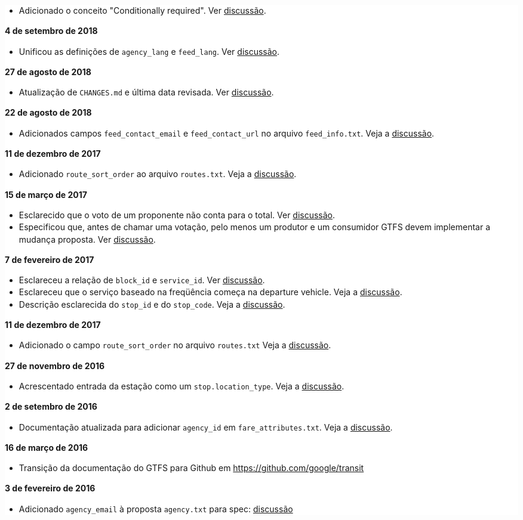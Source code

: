* Adicionado o conceito "Conditionally required". Ver [discussão](https://github.com/google/transit/pull/100).

**4 de setembro de 2018**<br/>

* Unificou as definições de `agency_lang` e `feed_lang`. Ver [discussão](https://github.com/google/transit/pull/98).

**27 de agosto de 2018**<br/>

* Atualização de `CHANGES.md` e última data revisada. Ver [discussão](https://github.com/google/transit/pull/99).

**22 de agosto de 2018**<br/>

* Adicionados campos `feed_contact_email` e `feed_contact_url` no arquivo `feed_info.txt`. Veja a [discussão](https://github.com/google/transit/pull/31).

**11 de dezembro de 2017**<br/>

* Adicionado `route_sort_order` ao arquivo `routes.txt`. Veja a [discussão](https://github.com/google/transit/pull/83).

**15 de março de 2017**<br/>

* Esclarecido que o voto de um proponente não conta para o total. Ver [discussão](https://github.com/google/transit/pull/50).
* Especificou que, antes de chamar uma votação, pelo menos um produtor e um consumidor GTFS devem implementar a mudança proposta. Ver [discussão](https://github.com/google/transit/pull/46).

**7 de fevereiro de 2017**<br/>

* Esclareceu a relação de `block_id` e `service_id`. Ver [discussão](https://github.com/google/transit/pull/44).
* Esclareceu que o serviço baseado na freqüência começa na departure vehicle. Veja a [discussão](https://github.com/google/transit/pull/42).
* Descrição esclarecida do `stop_id` e do `stop_code`. Veja a [discussão](https://github.com/google/transit/pull/40).

**11 de dezembro de 2017**<br/>

* Adicionado o campo `route_sort_order` no arquivo `routes.txt` Veja a [discussão](https://github.com/google/transit/pull/83).

**27 de novembro de 2016**<br/>

* Acrescentado entrada da estação como um `stop.location_type`. Veja a [discussão](https://github.com/google/transit/pull/30).

**2 de setembro de 2016**<br/>

* Documentação atualizada para adicionar `agency_id` em `fare_attributes.txt`. Veja a [discussão](https://github.com/google/transit/pull/27).

**16 de março de 2016**<br/>

* Transição da documentação do GTFS para Github em <https://github.com/google/transit>

**3 de fevereiro de 2016**<br/>

* Adicionado `agency_email` à proposta `agency.txt` para spec: [discussão](https://groups.google.com/forum/?fromgroups#!topic/gtfs-changes/aezjQsriLYA)

